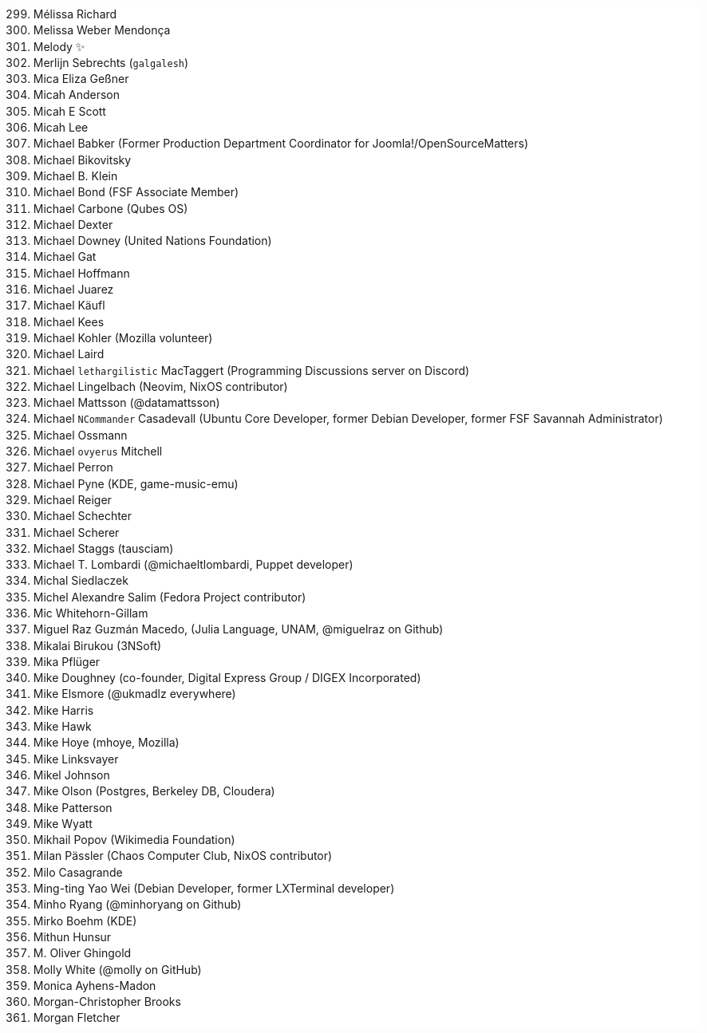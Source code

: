 299. Mélissa Richard
300. Melissa Weber Mendonça
301. Melody ✨
302. Merlijn Sebrechts (`galgalesh`)
303. Mica Eliza Geßner
304. Micah Anderson
305. Micah E Scott
306. Micah Lee
307. Michael Babker (Former Production Department Coordinator for Joomla!/OpenSourceMatters)
308. Michael Bikovitsky
309. Michael B. Klein
310. Michael Bond (FSF Associate Member)
311. Michael Carbone (Qubes OS)
312. Michael Dexter
313. Michael Downey (United Nations Foundation)
314. Michael Gat
315. Michael Hoffmann
316. Michael Juarez
317. Michael Käufl
318. Michael Kees
319. Michael Kohler (Mozilla volunteer)
320. Michael Laird
321. Michael `lethargilistic` MacTaggert (Programming Discussions server on Discord)
322. Michael Lingelbach (Neovim, NixOS contributor)
323. Michael Mattsson (@datamattsson)
324. Michael `NCommander` Casadevall (Ubuntu Core Developer, former Debian Developer, former FSF Savannah Administrator)
325. Michael Ossmann
326. Michael `ovyerus` Mitchell
327. Michael Perron
328. Michael Pyne (KDE, game-music-emu)
329. Michael Reiger
330. Michael Schechter
331. Michael Scherer
332. Michael Staggs (tausciam)
333. Michael T. Lombardi (@michaeltlombardi, Puppet developer)
334. Michal Siedlaczek
335. Michel Alexandre Salim (Fedora Project contributor)
336. Mic Whitehorn-Gillam
337. Miguel Raz Guzmán Macedo, (Julia Language, UNAM, @miguelraz on Github)
338. Mikalai Birukou (3NSoft)
339. Mika Pflüger
340. Mike Doughney (co-founder, Digital Express Group / DIGEX Incorporated)
341. Mike Elsmore (@ukmadlz everywhere)
342. Mike Harris
343. Mike Hawk
344. Mike Hoye (mhoye, Mozilla)
345. Mike Linksvayer
346. Mikel Johnson
347. Mike Olson (Postgres, Berkeley DB, Cloudera)
348. Mike Patterson
349. Mike Wyatt
350. Mikhail Popov (Wikimedia Foundation)
351. Milan Pässler (Chaos Computer Club, NixOS contributor)
352. Milo Casagrande
353. Ming-ting Yao Wei (Debian Developer, former LXTerminal developer)
354. Minho Ryang (@minhoryang on Github)
355. Mirko Boehm (KDE)
356. Mithun Hunsur
357. M. Oliver Ghingold
358. Molly White (@molly on GitHub)
359. Monica Ayhens-Madon
360. Morgan-Christopher Brooks
361. Morgan Fletcher